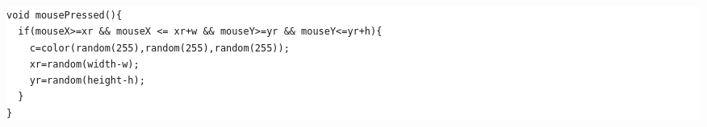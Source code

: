 ```processing
void mousePressed(){
  if(mouseX>=xr && mouseX <= xr+w && mouseY>=yr && mouseY<=yr+h){
    c=color(random(255),random(255),random(255));
    xr=random(width-w);
    yr=random(height-h);
  }
}
```